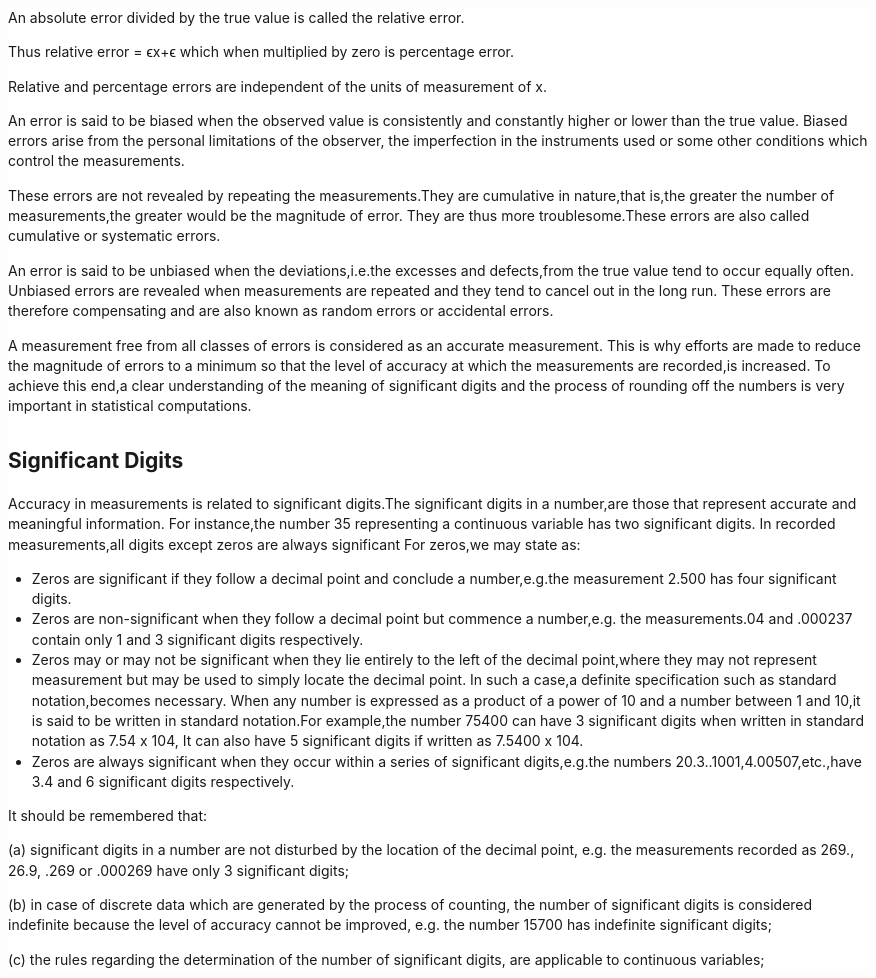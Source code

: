 An absolute error divided by the true value is called the relative error. 

Thus relative error = ϵx+ϵ which when multiplied by zero is percentage error.

Relative and percentage errors are independent of the units of measurement of x. 

An error is said to be biased when the observed value is consistently and constantly higher or lower than the true value. Biased errors arise from the personal limitations of the observer, the imperfection in the instruments used or some other conditions which control the measurements. 

These errors are not revealed by repeating the  measurements.They are cumulative in nature,that is,the greater the number of measurements,the greater would be the magnitude of error.  They are thus more troublesome.These errors are also called cumulative  or systematic errors.

An error is said to be unbiased when the deviations,i.e.the excesses and defects,from the true value tend to occur equally often. Unbiased errors are revealed when measurements are repeated and they tend to cancel out in the long run. These errors are therefore compensating and are also known as random errors or accidental errors.

A measurement free from all classes of errors is considered as an accurate measurement. This is why efforts are made to reduce the magnitude of errors to a minimum so that the level of accuracy at which  the measurements are recorded,is increased. To achieve this end,a clear understanding of the meaning of significant digits and the process of rounding off the numbers is very important in statistical computations.

## Significant Digits
 Accuracy in measurements is related to significant digits.The significant digits in a number,are those that represent accurate and meaningful information. For instance,the number 35 representing a continuous variable has two significant digits. In recorded measurements,all digits except zeros are always significant For zeros,we may state as: 

* Zeros are significant if they follow a decimal point and conclude a number,e.g.the measurement 2.500 has four significant digits.
* Zeros are non-significant when they follow a decimal point but commence a number,e.g. the measurements.04 and .000237  contain only 1 and 3 significant digits respectively.
* Zeros may or may not be significant when they lie entirely to the left of the decimal point,where they may not represent measurement but may be used to simply locate the decimal point. In such a case,a definite specification such as standard notation,becomes necessary. When any number is expressed as a product of a power of 10 and a number between 1 and 10,it is said to be written in standard notation.For example,the number 75400 can have 3 significant digits when written in standard notation as 7.54 x 104, It can also have 5 significant digits if written as 7.5400 x 104.
* Zeros are always significant when they occur within a series of significant digits,e.g.the numbers 20.3..1001,4.00507,etc.,have 3.4 and 6 significant digits respectively. 

 It should be remembered that:
 
(a) significant digits in a number are not disturbed by the location of the decimal point, e.g. the measurements recorded as 269., 26.9, .269 or .000269 have only 3 significant digits;

(b) in case of discrete data which are generated by the process of counting, the number of significant digits is considered indefinite because the level of accuracy cannot be improved, e.g. the number 15700 has indefinite significant digits;

(c) the rules regarding the determination of the number of significant digits, are applicable to continuous variables;
